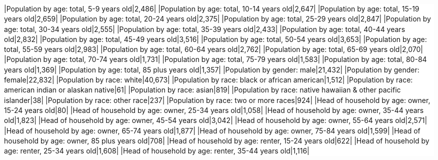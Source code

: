 |Population by age: total, 5-9 years old|2,486|
|Population by age: total, 10-14 years old|2,647|
|Population by age: total, 15-19 years old|2,659|
|Population by age: total, 20-24 years old|2,375|
|Population by age: total, 25-29 years old|2,847|
|Population by age: total, 30-34 years old|2,555|
|Population by age: total, 35-39 years old|2,433|
|Population by age: total, 40-44 years old|2,832|
|Population by age: total, 45-49 years old|3,516|
|Population by age: total, 50-54 years old|3,653|
|Population by age: total, 55-59 years old|2,983|
|Population by age: total, 60-64 years old|2,762|
|Population by age: total, 65-69 years old|2,070|
|Population by age: total, 70-74 years old|1,731|
|Population by age: total, 75-79 years old|1,583|
|Population by age: total, 80-84 years old|1,369|
|Population by age: total, 85 plus years old|1,357|
|Population by gender: male|21,432|
|Population by gender: female|22,832|
|Population by race: white|40,673|
|Population by race: black or african american|1,512|
|Population by race: american indian or alaskan native|61|
|Population by race: asian|819|
|Population by race: native hawaiian & other pacific islander|38|
|Population by race: other race|237|
|Population by race: two or more races|924|
|Head of household by age: owner, 15-24 years old|80|
|Head of household by age: owner, 25-34 years old|1,058|
|Head of household by age: owner, 35-44 years old|1,823|
|Head of household by age: owner, 45-54 years old|3,042|
|Head of household by age: owner, 55-64 years old|2,571|
|Head of household by age: owner, 65-74 years old|1,877|
|Head of household by age: owner, 75-84 years old|1,599|
|Head of household by age: owner, 85 plus years old|708|
|Head of household by age: renter, 15-24 years old|622|
|Head of household by age: renter, 25-34 years old|1,608|
|Head of household by age: renter, 35-44 years old|1,116|